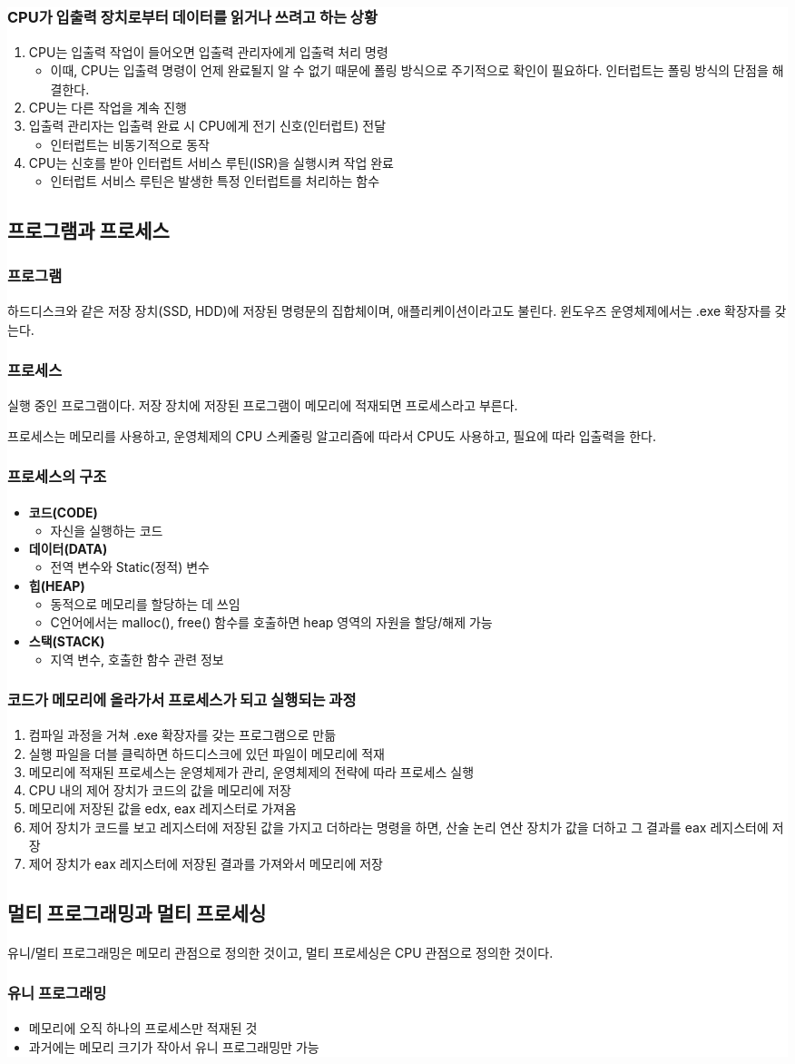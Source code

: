 ### CPU가 입출력 장치로부터 데이터를 읽거나 쓰려고 하는 상황

1. CPU는 입출력 작업이 들어오면 입출력 관리자에게 입출력 처리 명령
    - 이때, CPU는 입출력 명령이 언제 완료될지 알 수 없기 때문에 폴링 방식으로 주기적으로 확인이 필요하다. 인터럽트는 폴링 방식의 단점을 해결한다.
2. CPU는 다른 작업을 계속 진행
3. 입출력 관리자는 입출력 완료 시 CPU에게 전기 신호(인터럽트) 전달
    - 인터럽트는 비동기적으로 동작
4. CPU는 신호를 받아 인터럽트 서비스 루틴(ISR)을 실행시켜 작업 완료
    - 인터럽트 서비스 루틴은 발생한 특정 인터럽트를 처리하는 함수
  
## 프로그램과 프로세스

### 프로그램

하드디스크와 같은 저장 장치(SSD, HDD)에 저장된 명령문의 집합체이며, 애플리케이션이라고도 불린다. 윈도우즈 운영체제에서는 .exe 확장자를 갖는다.

### 프로세스

실행 중인 프로그램이다. 저장 장치에 저장된 프로그램이 메모리에 적재되면 프로세스라고 부른다.

프로세스는 메모리를 사용하고, 운영체제의 CPU 스케줄링 알고리즘에 따라서 CPU도 사용하고, 필요에 따라 입출력을 한다.

### 프로세스의 구조

- **코드(CODE)**
    - 자신을 실행하는 코드
- **데이터(DATA)**
    - 전역 변수와 Static(정적) 변수
- **힙(HEAP)**
    - 동적으로 메모리를 할당하는 데 쓰임
    - C언어에서는 malloc(), free() 함수를 호출하면 heap 영역의 자원을 할당/해제 가능
- **스택(STACK)**
    - 지역 변수, 호출한 함수 관련 정보

### 코드가 메모리에 올라가서 프로세스가 되고 실행되는 과정

1. 컴파일 과정을 거쳐 .exe 확장자를 갖는 프로그램으로 만듦
2. 실행 파일을 더블 클릭하면 하드디스크에 있던 파일이 메모리에 적재
3. 메모리에 적재된 프로세스는 운영체제가 관리, 운영체제의 전략에 따라 프로세스 실행
4. CPU 내의 제어 장치가 코드의 값을 메모리에 저장
5. 메모리에 저장된 값을 edx, eax 레지스터로 가져옴
6. 제어 장치가 코드를 보고 레지스터에 저장된 값을 가지고 더하라는 명령을 하면, 산술 논리 연산 장치가 값을 더하고 그 결과를 eax 레지스터에 저장
7. 제어 장치가 eax 레지스터에 저장된 결과를 가져와서 메모리에 저장

## 멀티 프로그래밍과 멀티 프로세싱

유니/멀티 프로그래밍은 메모리 관점으로 정의한 것이고, 멀티 프로세싱은 CPU 관점으로 정의한 것이다.

### 유니 프로그래밍

- 메모리에 오직 하나의 프로세스만 적재된 것
- 과거에는 메모리 크기가 작아서 유니 프로그래밍만 가능
